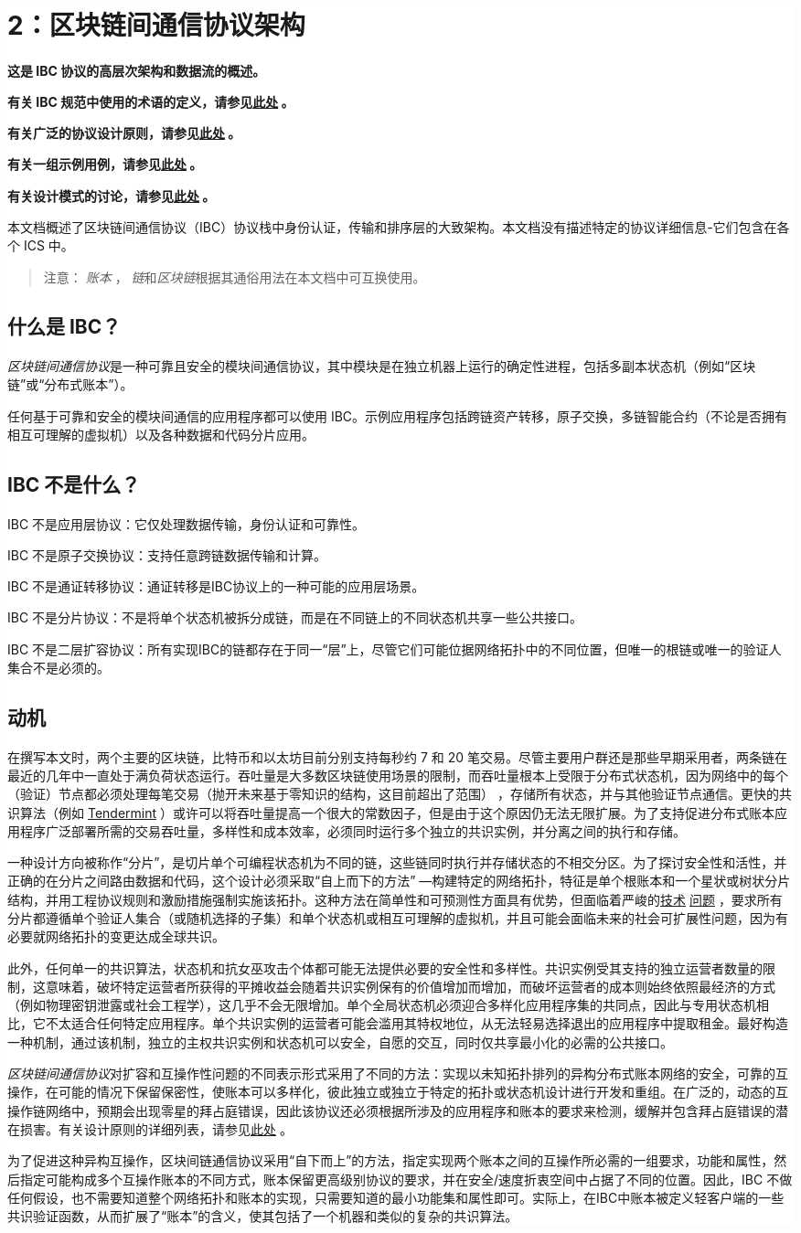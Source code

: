 # 2：区块链间通信协议架构

**这是 IBC 协议的高层次架构和数据流的概述。**

**有关 IBC 规范中使用的术语的定义，请参见[此处](./1_IBC_TERMINOLOGY.md) 。**

**有关广泛的协议设计原则，请参见[此处](./3_IBC_DESIGN_PRINCIPLES.md) 。**

**有关一组示例用例，请参见[此处](./4_IBC_USECASES.md) 。**

**有关设计模式的讨论，请参见[此处](./5_IBC_DESIGN_PATTERNS.md) 。**

本文档概述了区块链间通信协议（IBC）协议栈中身份认证，传输和排序层的大致架构。本文档没有描述特定的协议详细信息-它们包含在各个 ICS 中。

> 注意： *账本* ， *链*和*区块链*根据其通俗用法在本文档中可互换使用。

## 什么是 IBC？

*区块链间通信协议*是一种可靠且安全的模块间通信协议，其中模块是在独立机器上运行的确定性进程，包括多副本状态机（例如“区块链”或“分布式账本”）。

任何基于可靠和安全的模块间通信的应用程序都可以使用 IBC。示例应用程序包括跨链资产转移，原子交换，多链智能合约（不论是否拥有相互可理解的虚拟机）以及各种数据和代码分片应用。

## IBC 不是什么？

IBC 不是应用层协议：它仅处理数据传输，身份认证和可靠性。

IBC 不是原子交换协议：支持任意跨链数据传输和计算。

IBC 不是通证转移协议：通证转移是IBC协议上的一种可能的应用层场景。

IBC 不是分片协议：不是将单个状态机被拆分成链，而是在不同链上的不同状态机共享一些公共接口。

IBC 不是二层扩容协议：所有实现IBC的链都存在于同一“层”上，尽管它们可能位据网络拓扑中的不同位置，但唯一的根链或唯一的验证人集合不是必须的。

## 动机

在撰写本文时，两个主要的区块链，比特币和以太坊目前分别支持每秒约 7 和 20 笔交易。尽管主要用户群还是那些早期采用者，两条链在最近的几年中一直处于满负荷状态运行。吞吐量是大多数区块链使用场景的限制，而吞吐量根本上受限于分布式状态机，因为网络中的每个（验证）节点都必须处理每笔交易（抛开未来基于零知识的结构，这目前超出了范围） ，存储所有状态，并与其他验证节点通信。更快的共识算法（例如 [Tendermint](https://github.com/tendermint/tendermint) ）或许可以将吞吐量提高一个很大的常数因子，但是由于这个原因仍无法无限扩展。为了支持促进分布式账本应用程序广泛部署所需的交易吞吐量，多样性和成本效率，必须同时运行多个独立的共识实例，并分离之间的执行和存储。

一种设计方向被称作“分片”，是切片单个可编程状态机为不同的链，这些链同时执行并存储状态的不相交分区。为了探讨安全性和活性，并正确的在分片之间路由数据和代码，这个设计必须采取“自上而下的方法” —构建特定的网络拓扑，特征是单个根账本和一个星状或树状分片结构，并用工程协议规则和激励措施强制实施该拓扑。这种方法在简单性和可预测性方面具有优势，但面临着严峻的[技术](https://medium.com/nearprotocol/the-authoritative-guide-to-blockchain-sharding-part-1-1b53ed31e060) [问题](https://medium.com/nearprotocol/unsolved-problems-in-blockchain-sharding-2327d6517f43) ，要求所有分片都遵循单个验证人集合（或随机选择的子集）和单个状态机或相互可理解的虚拟机，并且可能会面临未来的社会可扩展性问题，因为有必要就网络拓扑的变更达成全球共识。

此外，任何单一的共识算法，状态机和抗女巫攻击个体都可能无法提供必要的安全性和多样性。共识实例受其支持的独立运营者数量的限制，这意味着，破坏特定运营者所获得的平摊收益会随着共识实例保有的价值增加而增加，而破坏运营者的成本则始终依照最经济的方式（例如物理密钥泄露或社会工程学），这几乎不会无限增加。单个全局状态机必须迎合多样化应用程序集的共同点，因此与专用状态机相比，它不太适合任何特定应用程序。单个共识实例的运营者可能会滥用其特权地位，从无法轻易选择退出的应用程序中提取租金。最好构造一种机制，通过该机制，独立的主权共识实例和状态机可以安全，自愿的交互，同时仅共享最小化的必需的公共接口。

*区块链间通信协议*对扩容和互操作性问题的不同表示形式采用了不同的方法：实现以未知拓扑排列的异构分布式账本网络的安全，可靠的互操作，在可能的情况下保留保密性，使账本可以多样化，彼此独立或独立于特定的拓扑或状态机设计进行开发和重组。在广泛的，动态的互操作链网络中，预期会出现零星的拜占庭错误，因此该协议还必须根据所涉及的应用程序和账本的要求来检测，缓解并包含拜占庭错误的潜在损害。有关设计原则的详细列表，请参见[此处](./3_IBC_DESIGN_PRINCIPLES.md) 。

为了促进这种异构互操作，区块间链通信协议采用“自下而上”的方法，指定实现两个账本之间的互操作所必需的一组要求，功能和属性，然后指定可能构成多个互操作账本的不同方式，账本保留更高级别协议的要求，并在安全/速度折衷空间中占据了不同的位置。因此，IBC 不做任何假设，也不需要知道整个网络拓扑和账本的实现，只需要知道的最小功能集和属性即可。实际上，在IBC中账本被定义轻客户端的一些共识验证函数，从而扩展了“账本”的含义，使其包括了一个机器和类似的复杂的共识算法。
